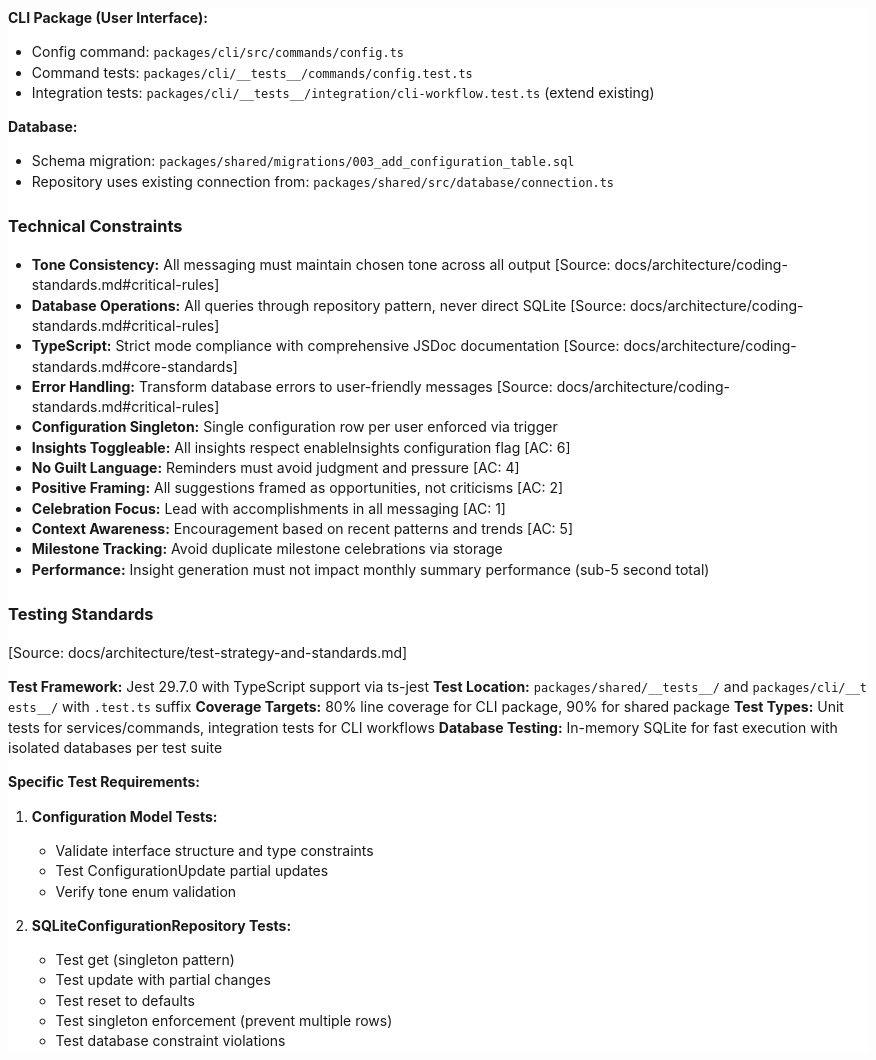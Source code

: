 **CLI Package (User Interface):**
- Config command: `packages/cli/src/commands/config.ts`
- Command tests: `packages/cli/__tests__/commands/config.test.ts`
- Integration tests: `packages/cli/__tests__/integration/cli-workflow.test.ts` (extend existing)

**Database:**
- Schema migration: `packages/shared/migrations/003_add_configuration_table.sql`
- Repository uses existing connection from: `packages/shared/src/database/connection.ts`

### Technical Constraints

- **Tone Consistency:** All messaging must maintain chosen tone across all output [Source: docs/architecture/coding-standards.md#critical-rules]
- **Database Operations:** All queries through repository pattern, never direct SQLite [Source: docs/architecture/coding-standards.md#critical-rules]
- **TypeScript:** Strict mode compliance with comprehensive JSDoc documentation [Source: docs/architecture/coding-standards.md#core-standards]
- **Error Handling:** Transform database errors to user-friendly messages [Source: docs/architecture/coding-standards.md#critical-rules]
- **Configuration Singleton:** Single configuration row per user enforced via trigger
- **Insights Toggleable:** All insights respect enableInsights configuration flag [AC: 6]
- **No Guilt Language:** Reminders must avoid judgment and pressure [AC: 4]
- **Positive Framing:** All suggestions framed as opportunities, not criticisms [AC: 2]
- **Celebration Focus:** Lead with accomplishments in all messaging [AC: 1]
- **Context Awareness:** Encouragement based on recent patterns and trends [AC: 5]
- **Milestone Tracking:** Avoid duplicate milestone celebrations via storage
- **Performance:** Insight generation must not impact monthly summary performance (sub-5 second total)

### Testing Standards

[Source: docs/architecture/test-strategy-and-standards.md]

**Test Framework:** Jest 29.7.0 with TypeScript support via ts-jest
**Test Location:** `packages/shared/__tests__/` and `packages/cli/__tests__/` with `.test.ts` suffix
**Coverage Targets:** 80% line coverage for CLI package, 90% for shared package
**Test Types:** Unit tests for services/commands, integration tests for CLI workflows
**Database Testing:** In-memory SQLite for fast execution with isolated databases per test suite

**Specific Test Requirements:**

1. **Configuration Model Tests:**
   - Validate interface structure and type constraints
   - Test ConfigurationUpdate partial updates
   - Verify tone enum validation

2. **SQLiteConfigurationRepository Tests:**
   - Test get (singleton pattern)
   - Test update with partial changes
   - Test reset to defaults
   - Test singleton enforcement (prevent multiple rows)
   - Test database constraint violations
